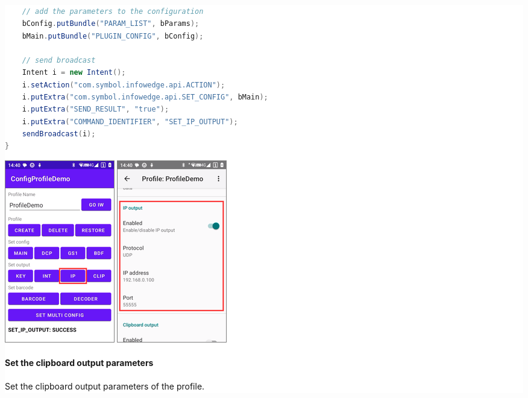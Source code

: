 ```java
    // add the parameters to the configuration
    bConfig.putBundle("PARAM_LIST", bParams);
    bMain.putBundle("PLUGIN_CONFIG", bConfig);

    // send broadcast
    Intent i = new Intent();
    i.setAction("com.symbol.infowedge.api.ACTION");
    i.putExtra("com.symbol.infowedge.api.SET_CONFIG", bMain);
    i.putExtra("SEND_RESULT", "true");
    i.putExtra("COMMAND_IDENTIFIER", "SET_IP_OUTPUT");
    sendBroadcast(i);
}
```

![ip.png](./pics/ip.png) ![ip_iw.png](./pics/ip_iw.png)

#### Set the clipboard output parameters

Set the clipboard output parameters of the profile.
